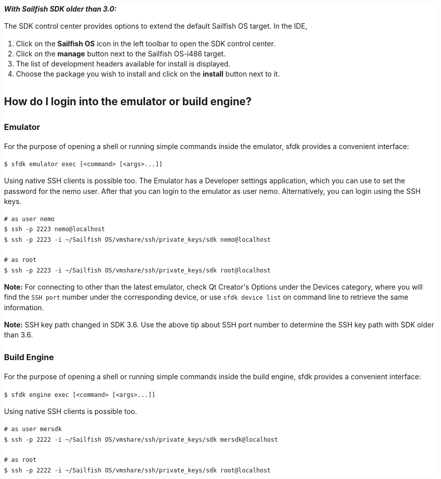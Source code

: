 ***With Sailfish SDK older than 3.0:***

The SDK control center provides options to extend the default Sailfish
OS target. In the IDE,

1.  Click on the **Sailfish OS** icon in the left toolbar to open the
    SDK control center.
2.  Click on the **manage** button next to the Sailfish OS-i486 target.
3.  The list of development headers available for install is displayed.
4.  Choose the package you wish to install and click on the **install**
    button next to it.

## How do I login into the emulator or build engine?

### Emulator

For the purpose of opening a shell or running simple commands inside the
emulator, sfdk provides a convenient interface:
```nosh
$ sfdk emulator exec [<command> [<args>...]]
```

Using native SSH clients is possible too. The Emulator has a Developer
settings application, which you can use to set the password for the nemo
user. After that you can login to the emulator as user nemo.
Alternatively, you can login using the SSH keys.
```nosh
# as user nemo
$ ssh -p 2223 nemo@localhost
$ ssh -p 2223 -i ~/Sailfish OS/vmshare/ssh/private_keys/sdk nemo@localhost

# as root
$ ssh -p 2223 -i ~/Sailfish OS/vmshare/ssh/private_keys/sdk root@localhost
```

**Note:** For connecting to other than the latest emulator, check Qt
Creator's Options under the Devices category, where you will find the
`SSH port` number under the corresponding device, or use `sfdk device
list` on command line to retrieve the same information.

**Note:** SSH key path changed in SDK 3.6. Use the above tip about SSH
port number to determine the SSH key path with SDK older than 3.6.

### Build Engine

For the purpose of opening a shell or running simple commands inside the
build engine, sfdk provides a convenient interface:
```nosh
$ sfdk engine exec [<command> [<args>...]]
```

Using native SSH clients is possible too.
```nosh
# as user mersdk
$ ssh -p 2222 -i ~/Sailfish OS/vmshare/ssh/private_keys/sdk mersdk@localhost

# as root
$ ssh -p 2222 -i ~/Sailfish OS/vmshare/ssh/private_keys/sdk root@localhost
```
